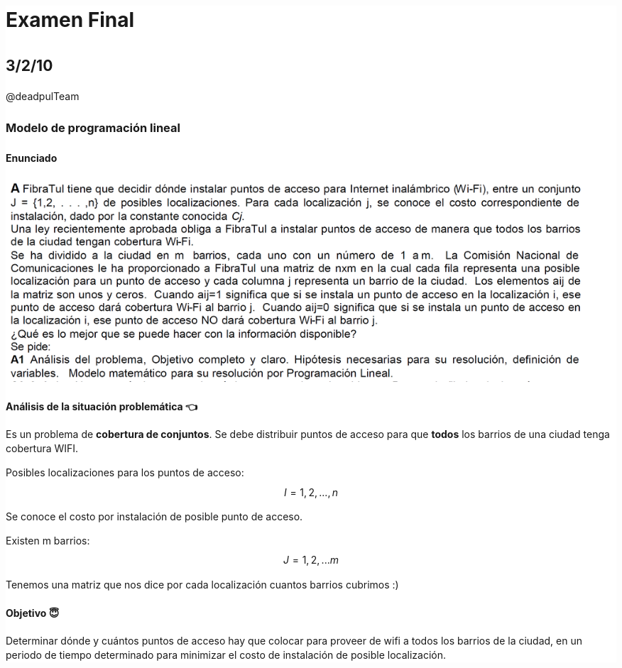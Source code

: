# Examen Final 
## 3/2/10

@deadpulTeam

### Modelo de programación lineal
#### Enunciado

<p align="left">
  <img src="3-2-10-A.png" width="1100" title="hover text">
</p>


#### Análisis de la situación problemática :point_left:

Es un problema de **cobertura de conjuntos**. Se debe distribuir puntos de acceso para que **todos** los barrios de una ciudad tenga cobertura WIFI.  

Posibles localizaciones para los puntos de acceso: 
$$
I = {1,2,...,n} 
$$

Se conoce el costo por instalación de posible punto de acceso. 

Existen m barrios:
$$
J = {1,2,... m}
$$

Tenemos una matriz que nos dice por cada localización cuantos barrios cubrimos :) 

#### Objetivo :innocent:

Determinar dónde y cuántos puntos de acceso hay que colocar para proveer de wifi a todos los barrios de la ciudad, en un periodo de tiempo determinado para minimizar el costo de instalación de posible localización. 
